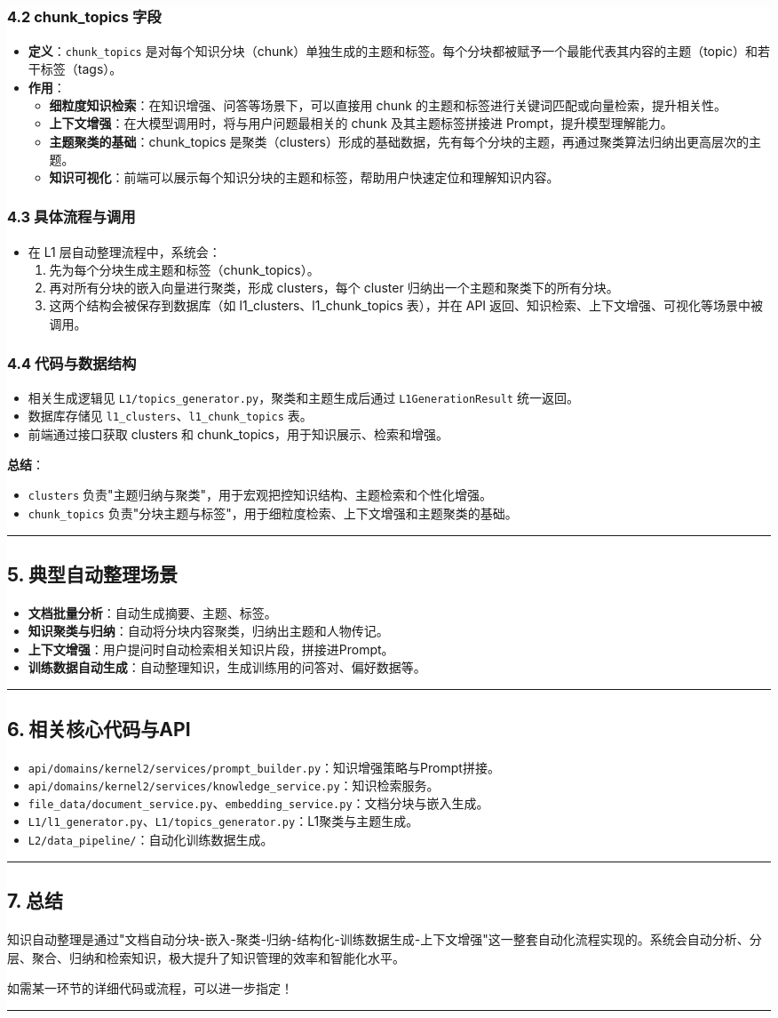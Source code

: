 ### 4.2 chunk_topics 字段
- **定义**：`chunk_topics` 是对每个知识分块（chunk）单独生成的主题和标签。每个分块都被赋予一个最能代表其内容的主题（topic）和若干标签（tags）。
- **作用**：
  - **细粒度知识检索**：在知识增强、问答等场景下，可以直接用 chunk 的主题和标签进行关键词匹配或向量检索，提升相关性。
  - **上下文增强**：在大模型调用时，将与用户问题最相关的 chunk 及其主题标签拼接进 Prompt，提升模型理解能力。
  - **主题聚类的基础**：chunk_topics 是聚类（clusters）形成的基础数据，先有每个分块的主题，再通过聚类算法归纳出更高层次的主题。
  - **知识可视化**：前端可以展示每个知识分块的主题和标签，帮助用户快速定位和理解知识内容。

### 4.3 具体流程与调用
- 在 L1 层自动整理流程中，系统会：
  1. 先为每个分块生成主题和标签（chunk_topics）。
  2. 再对所有分块的嵌入向量进行聚类，形成 clusters，每个 cluster 归纳出一个主题和聚类下的所有分块。
  3. 这两个结构会被保存到数据库（如 l1_clusters、l1_chunk_topics 表），并在 API 返回、知识检索、上下文增强、可视化等场景中被调用。

### 4.4 代码与数据结构
- 相关生成逻辑见 `L1/topics_generator.py`，聚类和主题生成后通过 `L1GenerationResult` 统一返回。
- 数据库存储见 `l1_clusters`、`l1_chunk_topics` 表。
- 前端通过接口获取 clusters 和 chunk_topics，用于知识展示、检索和增强。

**总结**：
- `clusters` 负责"主题归纳与聚类"，用于宏观把控知识结构、主题检索和个性化增强。
- `chunk_topics` 负责"分块主题与标签"，用于细粒度检索、上下文增强和主题聚类的基础。

---

## 5. 典型自动整理场景

- **文档批量分析**：自动生成摘要、主题、标签。
- **知识聚类与归纳**：自动将分块内容聚类，归纳出主题和人物传记。
- **上下文增强**：用户提问时自动检索相关知识片段，拼接进Prompt。
- **训练数据自动生成**：自动整理知识，生成训练用的问答对、偏好数据等。

---

## 6. 相关核心代码与API

- `api/domains/kernel2/services/prompt_builder.py`：知识增强策略与Prompt拼接。
- `api/domains/kernel2/services/knowledge_service.py`：知识检索服务。
- `file_data/document_service.py`、`embedding_service.py`：文档分块与嵌入生成。
- `L1/l1_generator.py`、`L1/topics_generator.py`：L1聚类与主题生成。
- `L2/data_pipeline/`：自动化训练数据生成。

---

## 7. 总结

知识自动整理是通过"文档自动分块-嵌入-聚类-归纳-结构化-训练数据生成-上下文增强"这一整套自动化流程实现的。系统会自动分析、分层、聚合、归纳和检索知识，极大提升了知识管理的效率和智能化水平。

如需某一环节的详细代码或流程，可以进一步指定！

---
